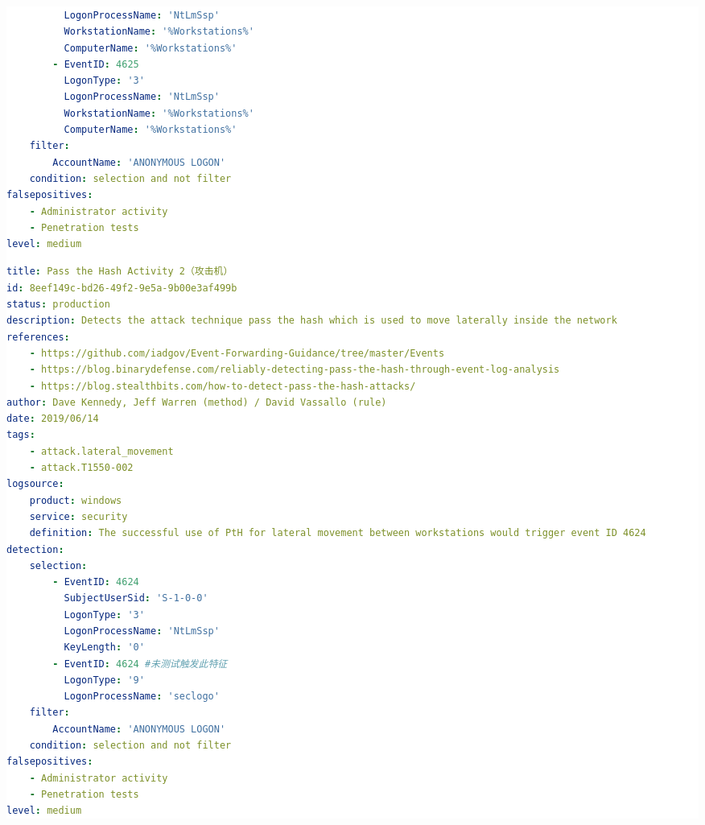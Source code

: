 ```yml
          LogonProcessName: 'NtLmSsp'
          WorkstationName: '%Workstations%'
          ComputerName: '%Workstations%'
        - EventID: 4625
          LogonType: '3'
          LogonProcessName: 'NtLmSsp'
          WorkstationName: '%Workstations%'
          ComputerName: '%Workstations%'
    filter:
        AccountName: 'ANONYMOUS LOGON'
    condition: selection and not filter
falsepositives:
    - Administrator activity
    - Penetration tests
level: medium
```

```yml
title: Pass the Hash Activity 2（攻击机）
id: 8eef149c-bd26-49f2-9e5a-9b00e3af499b
status: production
description: Detects the attack technique pass the hash which is used to move laterally inside the network
references:
    - https://github.com/iadgov/Event-Forwarding-Guidance/tree/master/Events
    - https://blog.binarydefense.com/reliably-detecting-pass-the-hash-through-event-log-analysis
    - https://blog.stealthbits.com/how-to-detect-pass-the-hash-attacks/
author: Dave Kennedy, Jeff Warren (method) / David Vassallo (rule)
date: 2019/06/14
tags:
    - attack.lateral_movement
    - attack.T1550-002
logsource:
    product: windows
    service: security
    definition: The successful use of PtH for lateral movement between workstations would trigger event ID 4624
detection:
    selection:
        - EventID: 4624
          SubjectUserSid: 'S-1-0-0'
          LogonType: '3'
          LogonProcessName: 'NtLmSsp'
          KeyLength: '0'
        - EventID: 4624 #未测试触发此特征
          LogonType: '9'
          LogonProcessName: 'seclogo'
    filter:
        AccountName: 'ANONYMOUS LOGON'
    condition: selection and not filter
falsepositives:
    - Administrator activity
    - Penetration tests
level: medium
```
